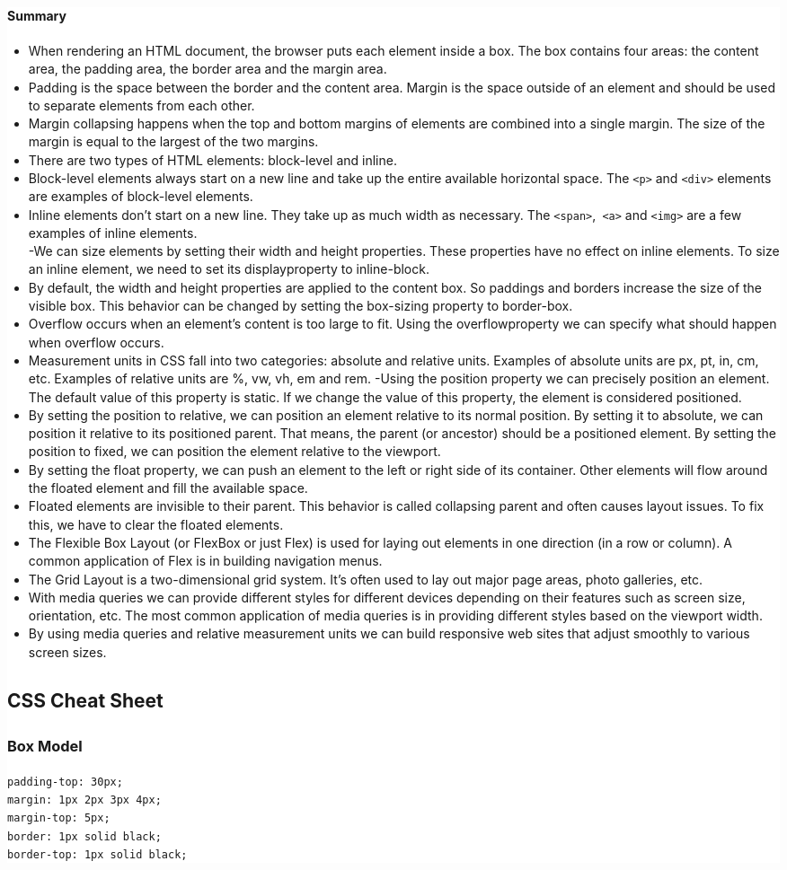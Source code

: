 #### Summary 
- When rendering an HTML document, the browser puts each element inside a box. The box contains four areas: the content area, the padding area, the border area and the margin area. 
- Padding is the space between the border and the content area. Margin is the space outside of an element and should be used to separate elements from each other. 
- Margin collapsing happens when the top and bottom margins of elements are combined into a single margin. The size of the margin is equal to the largest of the two margins. 
- There are two types of HTML elements: block-level and inline. 
- Block-level elements always start on a new line and take up the entire available horizontal space. The ``<p>`` and ``<div>`` elements are examples of block-level elements. 
- Inline elements don’t start on a new line. They take up as much width as necessary. The ``<span>``,`` <a>`` and ``<img>`` are a few examples of inline elements.  
-We can size elements by setting their width and height properties. These properties have no effect on inline elements. To size an inline element, we need to set its displayproperty to inline-block. 
- By default, the width and height properties are applied to the content box. So paddings and borders increase the size of the visible box. This behavior can be changed by setting the box-sizing property to border-box. 
- Overflow occurs when an element’s content is too large to fit. Using the overflowproperty we can specify what should happen when overflow occurs.
- Measurement units in CSS fall into two categories: absolute and relative units. Examples of absolute units are px, pt, in, cm, etc. Examples of relative units are %, vw, vh, em and rem. 
-Using the position property we can precisely position an element. The default value of this property is static. If we change the value of this property, the element is considered positioned. 
- By setting the position to relative, we can position an element relative to its normal position. By setting it to absolute, we can position it relative to its positioned parent. That means, the parent (or ancestor) should be a positioned element. By setting the position to fixed, we can position the element relative to the viewport. 
- By setting the float property, we can push an element to the left or right side of its container. Other elements will flow around the floated element and fill the available space. 
- Floated elements are invisible to their parent. This behavior is called collapsing parent and often causes layout issues. To fix this, we have to clear the floated elements. 
- The Flexible Box Layout (or FlexBox or just Flex) is used for laying out elements in one direction (in a row or column). A common application of Flex is in building navigation menus.
- The Grid Layout is a two-dimensional grid system. It’s often used to lay out major page areas, photo galleries, etc. 
- With media queries we can provide different styles for different devices depending on their features such as screen size, orientation, etc. The most common application of media queries is in providing different styles based on the viewport width. 
- By using media queries and relative measurement units we can build responsive web sites that adjust smoothly to various screen sizes.

 CSS Cheat Sheet
--------

### Box Model 

```padding: 10px 20px; 
padding-top: 30px;
margin: 1px 2px 3px 4px;
margin-top: 5px;
border: 1px solid black;
border-top: 1px solid black;
```
